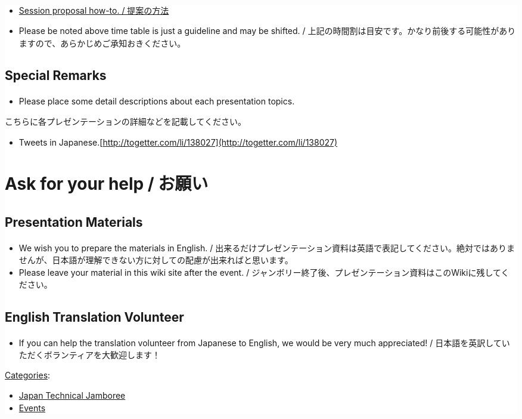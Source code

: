 -   [Session proposal how-to. /
    提案の方法](http://eLinux.org/Japan_TJ_Session_Proposal "Japan TJ Session Proposal")

-   Please be noted above time table is just a guideline and may be
    shifted. /
    上記の時間割は目安です。かなり前後する可能性がありますので、あらかじめご承知おきください。

## Special Remarks

-   Please place some detail descriptions about each presentation
    topics.

こちらに各プレゼンテーションの詳細などを記載してください。

-   Tweets in
    Japanese.[http://togetter.com/li/138027](http://togetter.com/li/138027)

# Ask for your help / お願い

## Presentation Materials

-   We wish you to prepare the materials in English. /
    出来るだけプレゼンテーション資料は英語で表記してください。絶対ではありませんが、日本語が理解できない方に対しての配慮が出来ればと思います。
-   Please leave your material in this wiki site after the event. /
    ジャンボリー終了後、プレゼンテーション資料はこのWikiに残してください。

## English Translation Volunteer

-   If you can help the translation volunteer from Japanese to English,
    we would be very much appreciated! /
    日本語を英訳していただくボランティアを大歓迎します！


[Categories](http://eLinux.org/Special:Categories "Special:Categories"):

-   [Japan Technical
    Jamboree](http://eLinux.org/Category:Japan_Technical_Jamboree "Category:Japan Technical Jamboree")
-   [Events](http://eLinux.org/Category:Events "Category:Events")

